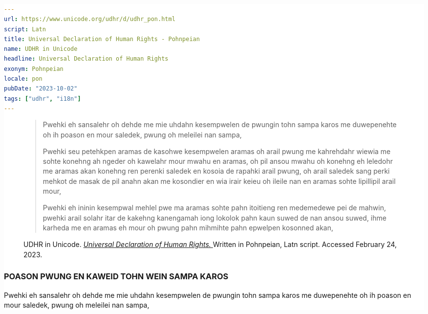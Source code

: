```yaml
---
url: https://www.unicode.org/udhr/d/udhr_pon.html
script: Latn
title: Universal Declaration of Human Rights - Pohnpeian
name: UDHR in Unicode
headline: Universal Declaration of Human Rights
exonym: Pohnpeian
locale: pon
pubDate: "2023-10-02"
tags: ["udhr", "i18n"]
---
```


<div lang="pon">
 <figure>
  <blockquote lang="pon">
   <p>
    Pwehki eh sansalehr oh dehde me mie uhdahn kesempwelen de pwungin tohn sampa karos me duwepenehte oh ih poason en mour saledek, pwung oh meleilei nan sampa,
   </p>
   <p>
    Pwehki seu petehkpen aramas de kasohwe kesempwelen aramas oh arail pwung me kahrehdahr wiewia me sohte konehng ah ngeder oh kawelahr mour mwahu en aramas, oh pil ansou mwahu oh konehng eh leledohr me aramas akan konehng ren perenki saledek en kosoia de rapahki arail pwung, oh arail saledek sang perki mehkot de masak de pil anahn akan me kosondier en wia irair keieu oh ileile nan en aramas sohte lipillipil arail mour,
   </p>
   <p>
    Pwehki eh ininin kesempwal mehlel pwe ma aramas sohte pahn itoitieng ren medemedewe pei de mahwin, pwehki arail solahr itar de kakehng kanengamah iong lokolok pahn kaun suwed de nan ansou suwed, ihme karheda me en aramas eh mour oh pwung pahn mihmihte pahn epwelpen kosonned akan,
   </p>
  </blockquote>
  <figcaption>
   <div itemscope="" itemtype="https://schema.org/WebContent">
    <span itemprop="publisher" itemscope="" itemtype="http://schema.org/Organization">
     <span itemprop="name">
      UDHR in Unicode.
     </span>
    </span>
    <cite>
     <a href="https://www.unicode.org/udhr/d/udhr_pon.html" itemprop="url" title="Universal Declaration of Human Rights - Pohnpeian">
      <span itemprop="headline">
       Universal Declaration of Human Rights.
      </span>
     </a>
    </cite>
    Written in Pohnpeian, Latn script.
        Accessed
    <time datetime="2023-02-24">
     February 24, 2023.
    </time>
   </div>
  </figcaption>
 </figure>
 <h3>
  POASON PWUNG EN KAWEID TOHN WEIN SAMPA KAROS
 </h3>
 <p>
  Pwehki eh sansalehr oh dehde me mie uhdahn kesempwelen de pwungin tohn sampa karos me duwepenehte oh ih poason en mour saledek, pwung oh meleilei nan sampa,
 </p>